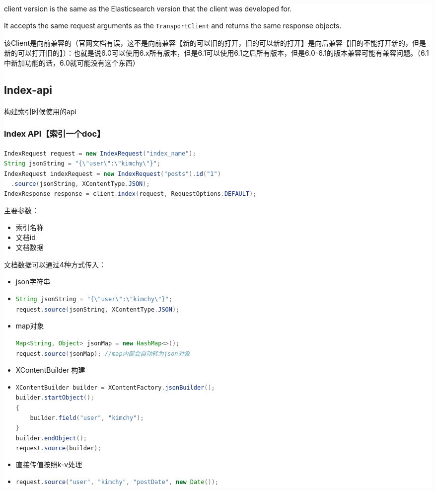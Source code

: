 client version is the same as the Elasticsearch version that the client was developed for.

 It accepts the same request arguments as the `TransportClient` and returns the same response objects. 



该Client是向前兼容的（官网文档有误，这不是向前兼容【新的可以旧的打开，旧的可以新的打开】是向后兼容【旧的不能打开新的，但是新的可以打开旧的】）：也就是说6.0可以使用6.x所有版本，但是6.1可以使用6.1之后所有版本，但是6.0-6.1的版本兼容可能有兼容问题。（6.1中新加功能的话，6.0就可能没有这个东西）

## Index-api

构建索引时候使用的api

### Index API【索引一个doc】

```java
IndexRequest request = new IndexRequest("index_name");
String jsonString = "{\"user\":\"kimchy\"}";
IndexRequest indexRequest = new IndexRequest("posts").id("1")
  .source(jsonString, XContentType.JSON); 
IndexResponse response = client.index(request, RequestOptions.DEFAULT);
```

主要参数：

- 索引名称
- 文档id
- 文档数据

文档数据可以通过4种方式传入：

- json字符串

- ```java
  String jsonString = "{\"user\":\"kimchy\"}";
  request.source(jsonString, XContentType.JSON);
  ```

- map对象

  ```java
  Map<String, Object> jsonMap = new HashMap<>();
  request.source(jsonMap); //map内部会自动转为json对象
  ```

- XContentBuilder 构建

- ```java
  XContentBuilder builder = XContentFactory.jsonBuilder();
  builder.startObject();
  {
      builder.field("user", "kimchy");
  }
  builder.endObject();
  request.source(builder); 
  ```

- 直接传值按照k-v处理

- ```java
  request.source("user", "kimchy", "postDate", new Date()); 
  ```
